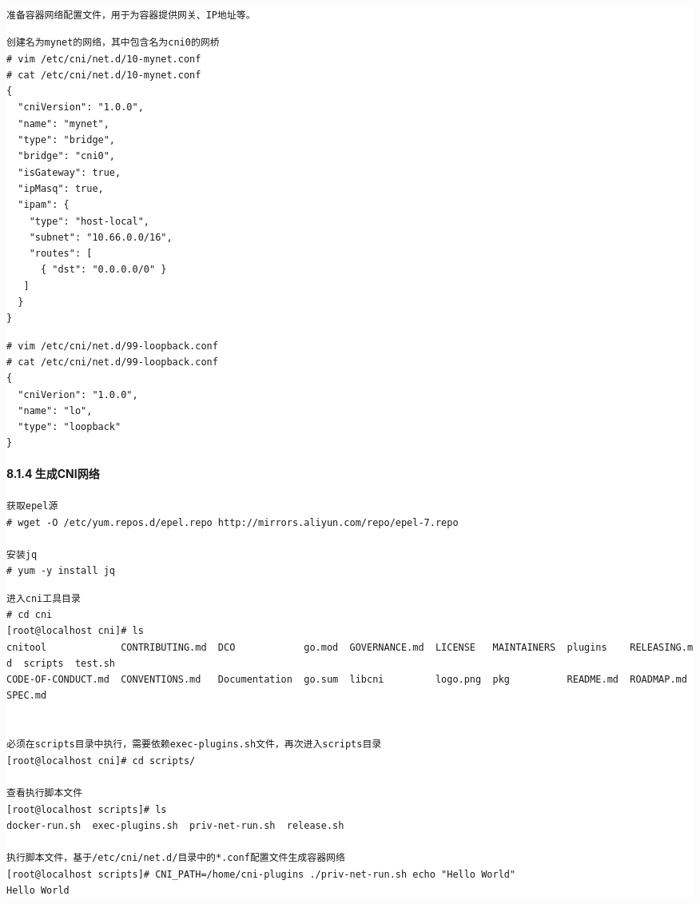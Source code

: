 ```
准备容器网络配置文件，用于为容器提供网关、IP地址等。
```

```
创建名为mynet的网络，其中包含名为cni0的网桥
# vim /etc/cni/net.d/10-mynet.conf
# cat /etc/cni/net.d/10-mynet.conf
{
  "cniVersion": "1.0.0",
  "name": "mynet",
  "type": "bridge",
  "bridge": "cni0",
  "isGateway": true,
  "ipMasq": true,
  "ipam": {
    "type": "host-local",
    "subnet": "10.66.0.0/16",
    "routes": [
      { "dst": "0.0.0.0/0" }
   ]
  }
}
```

```
# vim /etc/cni/net.d/99-loopback.conf
# cat /etc/cni/net.d/99-loopback.conf
{
  "cniVerion": "1.0.0",
  "name": "lo",
  "type": "loopback"
}
```

#### 8.1.4 生成CNI网络

```
获取epel源
# wget -O /etc/yum.repos.d/epel.repo http://mirrors.aliyun.com/repo/epel-7.repo

安装jq
# yum -y install jq
```

```
进入cni工具目录
# cd cni
[root@localhost cni]# ls
cnitool             CONTRIBUTING.md  DCO            go.mod  GOVERNANCE.md  LICENSE   MAINTAINERS  plugins    RELEASING.md  scripts  test.sh
CODE-OF-CONDUCT.md  CONVENTIONS.md   Documentation  go.sum  libcni         logo.png  pkg          README.md  ROADMAP.md    SPEC.md


必须在scripts目录中执行，需要依赖exec-plugins.sh文件，再次进入scripts目录
[root@localhost cni]# cd scripts/ 

查看执行脚本文件
[root@localhost scripts]# ls
docker-run.sh  exec-plugins.sh  priv-net-run.sh  release.sh

执行脚本文件，基于/etc/cni/net.d/目录中的*.conf配置文件生成容器网络
[root@localhost scripts]# CNI_PATH=/home/cni-plugins ./priv-net-run.sh echo "Hello World"
Hello World
```
